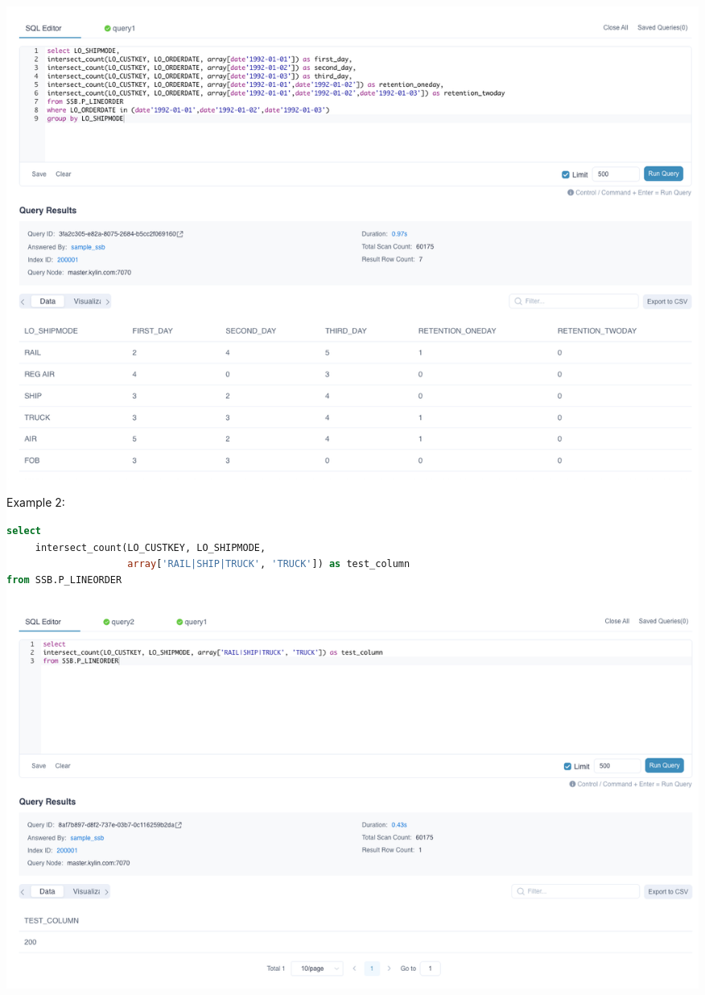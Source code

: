 ![](images/intersect_count.1.png)

Example 2:

```sql
select 
     intersect_count(LO_CUSTKEY, LO_SHIPMODE, 
                     array['RAIL|SHIP|TRUCK', 'TRUCK']) as test_column
from SSB.P_LINEORDER
  ```
![](images/intersect_count.2.png) 